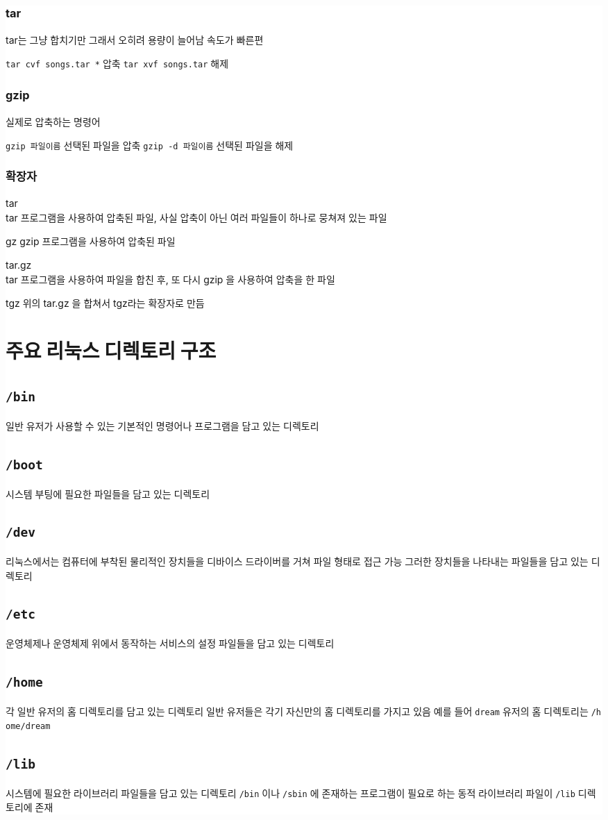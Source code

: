 ### tar
tar는 그냥 합치기만 그래서 오히려 용량이 늘어남 속도가 빠른편

`tar cvf songs.tar *`	압축
`tar xvf songs.tar`		해제
### gzip
실제로 압축하는 명령어

`gzip 파일이름`		선택된 파일을 압축
`gzip -d 파일이름`	선택된 파일을 해제
### 확장자	
tar		
tar 프로그램을 사용하여 압축된 파일,
사실 압축이 아닌 여러 파일들이 하나로 뭉쳐져 있는 파일

gz 
gzip 프로그램을 사용하여 압축된 파일

tar.gz	
tar 프로그램을 사용하여 파일을 합친 후, 또 다시 gzip 을 사용하여 압축을 한 파일

tgz
위의 tar.gz 을 합쳐서 tgz라는 확장자로 만듬

# 주요 리눅스 디렉토리 구조	

## `/bin`
일반 유저가 사용할 수 있는 기본적인 명령어나 프로그램을 담고 있는 디렉토리

## `/boot`
시스템 부팅에 필요한 파일들을 담고 있는 디렉토리

## `/dev`
리눅스에서는 컴퓨터에 부착된 물리적인 장치들을 디바이스 드라이버를 거쳐 파일 형태로 접근 가능 
그러한 장치들을 나타내는 파일들을 담고 있는 디렉토리

## `/etc`
운영체제나 운영체제 위에서 동작하는 서비스의 설정 파일들을 담고 있는 디렉토리

## `/home`
각 일반 유저의 홈 디렉토리를 담고 있는 디렉토리
일반 유저들은 각기 자신만의 홈 디렉토리를 가지고 있음
예를 들어 `dream` 유저의 홈 디렉토리는 `/home/dream`

## `/lib`
시스템에 필요한 라이브러리 파일들을 담고 있는 디렉토리
`/bin` 이나 `/sbin` 에 존재하는 프로그램이 필요로 하는 동적 라이브러리 파일이 `/lib` 디렉토리에 존재
